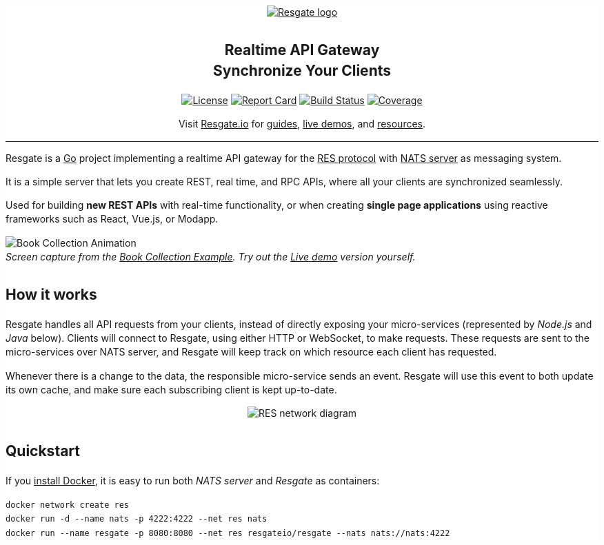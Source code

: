 <p align="center"><a href="https://resgate.io" target="_blank" rel="noopener noreferrer"><img width="100" src="docs/img/resgate-logo.png" alt="Resgate logo"></a></p>


<h2 align="center"><b>Realtime API Gateway</b><br/>Synchronize Your Clients</h2>
</p>

<p align="center">
<a href="http://opensource.org/licenses/MIT"><img src="https://img.shields.io/badge/License-MIT-blue.svg" alt="License"></a>
<a href="http://goreportcard.com/report/resgateio/resgate"><img src="http://goreportcard.com/badge/github.com/resgateio/resgate" alt="Report Card"></a>
<a href="https://travis-ci.com/resgateio/resgate"><img src="https://travis-ci.com/resgateio/resgate.svg?branch=master" alt="Build Status"></a>
<a href="https://coveralls.io/github/resgateio/resgate?branch=master"><img src="https://coveralls.io/repos/github/resgateio/resgate/badge.svg?branch=master" alt="Coverage"></a>
</p>

<p align="center">Visit <a href="https://resgate.io">Resgate.io</a> for <a href="https://resgate.io/docs/get-started/introduction/">guides</a>, <a href="https://resgate.io/demo/">live demos</a>, and <a href="https://resgate.io/docs/get-started/resources/">resources</a>.</p>

---

Resgate is a [Go](http://golang.org) project implementing a realtime API gateway for the [RES protocol](docs/res-protocol.md) with [NATS server](https://nats.io/about/) as messaging system.

It is a simple server that lets you create REST, real time, and RPC APIs, where all your clients are synchronized seamlessly.

Used for building **new REST APIs** with real-time functionality, or when creating **single page applications** using reactive frameworks such as React, Vue.js, or Modapp.

![Book Collection Animation](docs/img/book-collection-anim.gif)  
*Screen capture from the [Book Collection Example](examples/book-collection/). Try out the [Live demo](https://resgate.io/demo/#book-collection-demo) version yourself.*

## How it works

Resgate handles all API requests from your clients, instead of directly exposing your micro-services (represented by *Node.js* and *Java* below). Clients will connect to Resgate, using either HTTP or WebSocket, to make requests. These requests are sent to the micro-services over NATS server, and Resgate will keep track on which resource each client has requested.

Whenever there is a change to the data, the responsible micro-service sends an event. Resgate will use this event to both update its own cache, and make sure each subscribing client is kept up-to-date.

<p align="center"><img width="480" src="docs/img/res-network.png" alt="RES network diagram"></p>

## Quickstart

If you <a href="https://docs.docker.com/install/" target="_blank">install Docker</a>, it is easy to run both *NATS server* and *Resgate* as containers:

```text
docker network create res
docker run -d --name nats -p 4222:4222 --net res nats
docker run --name resgate -p 8080:8080 --net res resgateio/resgate --nats nats://nats:4222
```
